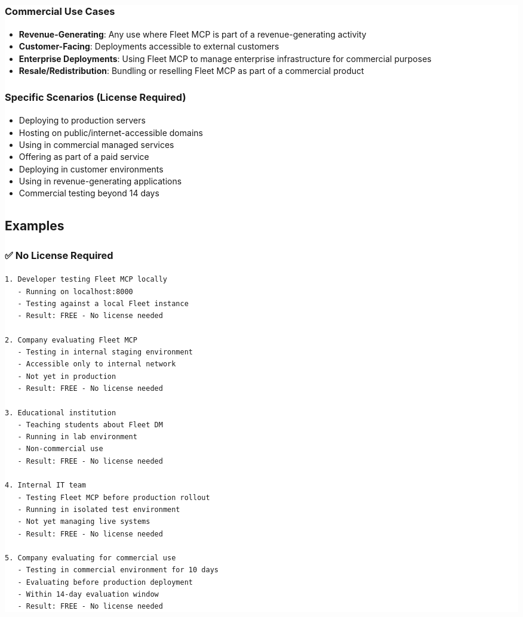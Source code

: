 ### Commercial Use Cases
- **Revenue-Generating**: Any use where Fleet MCP is part of a revenue-generating activity
- **Customer-Facing**: Deployments accessible to external customers
- **Enterprise Deployments**: Using Fleet MCP to manage enterprise infrastructure for commercial purposes
- **Resale/Redistribution**: Bundling or reselling Fleet MCP as part of a commercial product

### Specific Scenarios (License Required)
- Deploying to production servers
- Hosting on public/internet-accessible domains
- Using in commercial managed services
- Offering as part of a paid service
- Deploying in customer environments
- Using in revenue-generating applications
- Commercial testing beyond 14 days

## Examples

### ✅ No License Required

```
1. Developer testing Fleet MCP locally
   - Running on localhost:8000
   - Testing against a local Fleet instance
   - Result: FREE - No license needed

2. Company evaluating Fleet MCP
   - Testing in internal staging environment
   - Accessible only to internal network
   - Not yet in production
   - Result: FREE - No license needed

3. Educational institution
   - Teaching students about Fleet DM
   - Running in lab environment
   - Non-commercial use
   - Result: FREE - No license needed

4. Internal IT team
   - Testing Fleet MCP before production rollout
   - Running in isolated test environment
   - Not yet managing live systems
   - Result: FREE - No license needed

5. Company evaluating for commercial use
   - Testing in commercial environment for 10 days
   - Evaluating before production deployment
   - Within 14-day evaluation window
   - Result: FREE - No license needed
```
